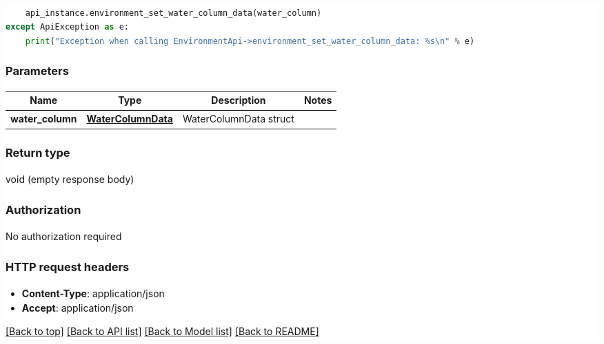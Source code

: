 ```python
    api_instance.environment_set_water_column_data(water_column)
except ApiException as e:
    print("Exception when calling EnvironmentApi->environment_set_water_column_data: %s\n" % e)
```

### Parameters

Name | Type | Description  | Notes
------------- | ------------- | ------------- | -------------
 **water_column** | [**WaterColumnData**](WaterColumnData.md)| WaterColumnData struct | 

### Return type

void (empty response body)

### Authorization

No authorization required

### HTTP request headers

 - **Content-Type**: application/json
 - **Accept**: application/json

[[Back to top]](#) [[Back to API list]](../README.md#documentation-for-api-endpoints) [[Back to Model list]](../README.md#documentation-for-models) [[Back to README]](../README.md)


